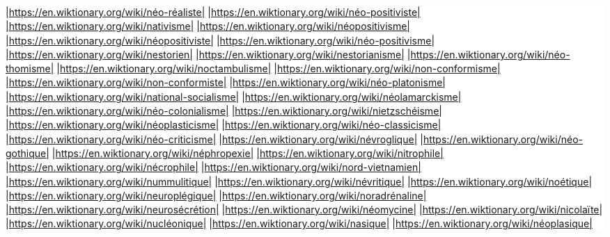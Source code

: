 |https://en.wiktionary.org/wiki/néo-réaliste|
|https://en.wiktionary.org/wiki/néo-positiviste|
|https://en.wiktionary.org/wiki/nativisme|
|https://en.wiktionary.org/wiki/néopositivisme|
|https://en.wiktionary.org/wiki/néopositiviste|
|https://en.wiktionary.org/wiki/néo-positivisme|
|https://en.wiktionary.org/wiki/nestorien|
|https://en.wiktionary.org/wiki/nestorianisme|
|https://en.wiktionary.org/wiki/néo-thomisme|
|https://en.wiktionary.org/wiki/noctambulisme|
|https://en.wiktionary.org/wiki/non-conformisme|
|https://en.wiktionary.org/wiki/non-conformiste|
|https://en.wiktionary.org/wiki/néo-platonisme|
|https://en.wiktionary.org/wiki/national-socialisme|
|https://en.wiktionary.org/wiki/néolamarckisme|
|https://en.wiktionary.org/wiki/néo-colonialisme|
|https://en.wiktionary.org/wiki/nietzschéisme|
|https://en.wiktionary.org/wiki/néoplasticisme|
|https://en.wiktionary.org/wiki/néo-classicisme|
|https://en.wiktionary.org/wiki/néo-criticisme|
|https://en.wiktionary.org/wiki/névroglique|
|https://en.wiktionary.org/wiki/néo-gothique|
|https://en.wiktionary.org/wiki/néphropexie|
|https://en.wiktionary.org/wiki/nitrophile|
|https://en.wiktionary.org/wiki/nécrophile|
|https://en.wiktionary.org/wiki/nord-vietnamien|
|https://en.wiktionary.org/wiki/nummulitique|
|https://en.wiktionary.org/wiki/névritique|
|https://en.wiktionary.org/wiki/noétique|
|https://en.wiktionary.org/wiki/neuroplégique|
|https://en.wiktionary.org/wiki/noradrénaline|
|https://en.wiktionary.org/wiki/neurosécrétion|
|https://en.wiktionary.org/wiki/néomycine|
|https://en.wiktionary.org/wiki/nicolaïte|
|https://en.wiktionary.org/wiki/nucléonique|
|https://en.wiktionary.org/wiki/nasique|
|https://en.wiktionary.org/wiki/néoplasique|